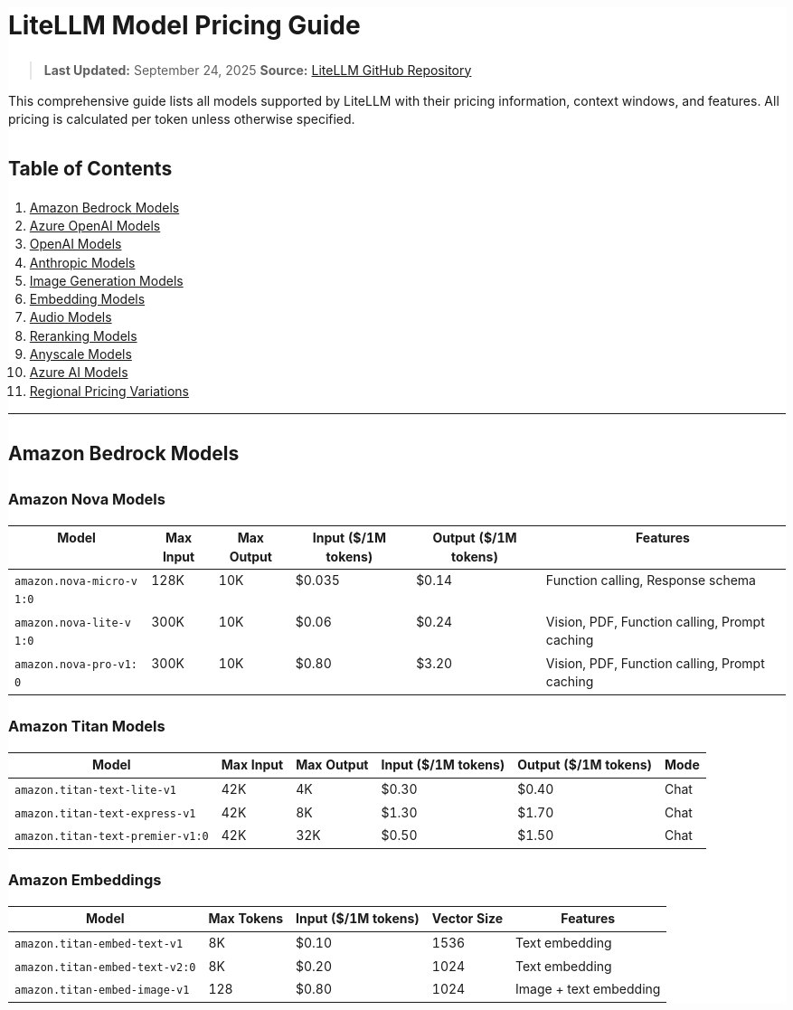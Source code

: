 # LiteLLM Model Pricing Guide

> **Last Updated:** September 24, 2025
> **Source:** [LiteLLM GitHub Repository](https://github.com/BerriAI/litellm/blob/main/model_prices_and_context_window.json)

This comprehensive guide lists all models supported by LiteLLM with their pricing information, context windows, and features. All pricing is calculated per token unless otherwise specified.

## Table of Contents

1. [Amazon Bedrock Models](#amazon-bedrock-models)
2. [Azure OpenAI Models](#azure-openai-models)
3. [OpenAI Models](#openai-models)
4. [Anthropic Models](#anthropic-models)
5. [Image Generation Models](#image-generation-models)
6. [Embedding Models](#embedding-models)
7. [Audio Models](#audio-models)
8. [Reranking Models](#reranking-models)
9. [Anyscale Models](#anyscale-models)
10. [Azure AI Models](#azure-ai-models)
11. [Regional Pricing Variations](#regional-pricing-variations)

---

## Amazon Bedrock Models

### Amazon Nova Models
| Model | Max Input | Max Output | Input ($/1M tokens) | Output ($/1M tokens) | Features |
|-------|-----------|------------|--------------------|--------------------|----------|
| `amazon.nova-micro-v1:0` | 128K | 10K | $0.035 | $0.14 | Function calling, Response schema |
| `amazon.nova-lite-v1:0` | 300K | 10K | $0.06 | $0.24 | Vision, PDF, Function calling, Prompt caching |
| `amazon.nova-pro-v1:0` | 300K | 10K | $0.80 | $3.20 | Vision, PDF, Function calling, Prompt caching |

### Amazon Titan Models
| Model | Max Input | Max Output | Input ($/1M tokens) | Output ($/1M tokens) | Mode |
|-------|-----------|------------|--------------------|--------------------|------|
| `amazon.titan-text-lite-v1` | 42K | 4K | $0.30 | $0.40 | Chat |
| `amazon.titan-text-express-v1` | 42K | 8K | $1.30 | $1.70 | Chat |
| `amazon.titan-text-premier-v1:0` | 42K | 32K | $0.50 | $1.50 | Chat |

### Amazon Embeddings
| Model | Max Tokens | Input ($/1M tokens) | Vector Size | Features |
|-------|------------|--------------------|-----------|---------|
| `amazon.titan-embed-text-v1` | 8K | $0.10 | 1536 | Text embedding |
| `amazon.titan-embed-text-v2:0` | 8K | $0.20 | 1024 | Text embedding |
| `amazon.titan-embed-image-v1` | 128 | $0.80 | 1024 | Image + text embedding |
